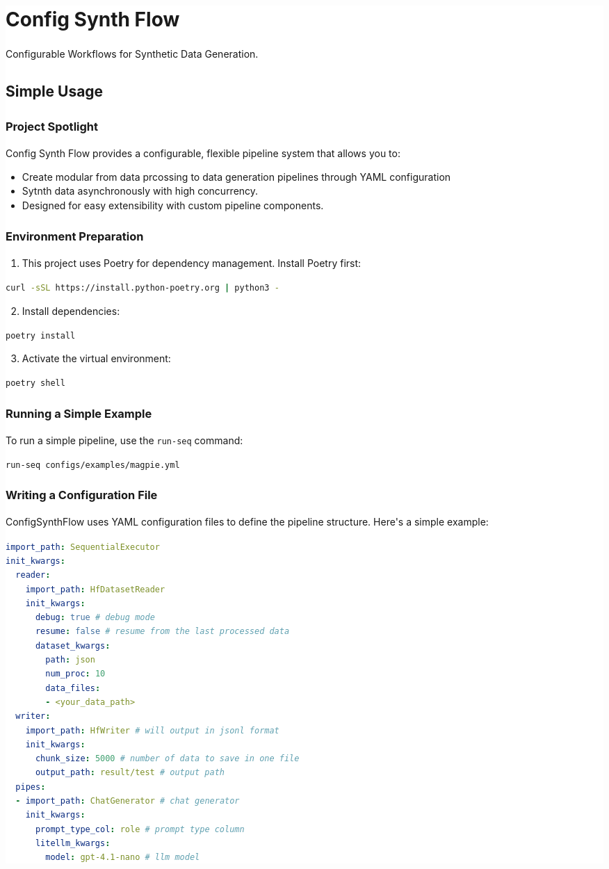# Config Synth Flow

Configurable Workflows for Synthetic Data Generation.

## Simple Usage

### Project Spotlight
Config Synth Flow provides a configurable, flexible pipeline system that allows you to:
- Create modular from data prcossing to data generation pipelines through YAML configuration
- Sytnth data asynchronously with high concurrency.
- Designed for easy extensibility with custom pipeline components.


### Environment Preparation
1. This project uses Poetry for dependency management. Install Poetry first:
```bash
curl -sSL https://install.python-poetry.org | python3 -
```

2. Install dependencies:
```bash
poetry install
```

3. Activate the virtual environment:
```bash
poetry shell
```

### Running a Simple Example

To run a simple pipeline, use the `run-seq` command:

```bash
run-seq configs/examples/magpie.yml
```

### Writing a Configuration File

ConfigSynthFlow uses YAML configuration files to define the pipeline structure. Here's a simple example:

```yaml
import_path: SequentialExecutor
init_kwargs:
  reader:
    import_path: HfDatasetReader
    init_kwargs:
      debug: true # debug mode
      resume: false # resume from the last processed data
      dataset_kwargs:
        path: json
        num_proc: 10
        data_files:
        - <your_data_path>
  writer:
    import_path: HfWriter # will output in jsonl format
    init_kwargs:
      chunk_size: 5000 # number of data to save in one file
      output_path: result/test # output path
  pipes:
  - import_path: ChatGenerator # chat generator
    init_kwargs:
      prompt_type_col: role # prompt type column
      litellm_kwargs:
        model: gpt-4.1-nano # llm model
```